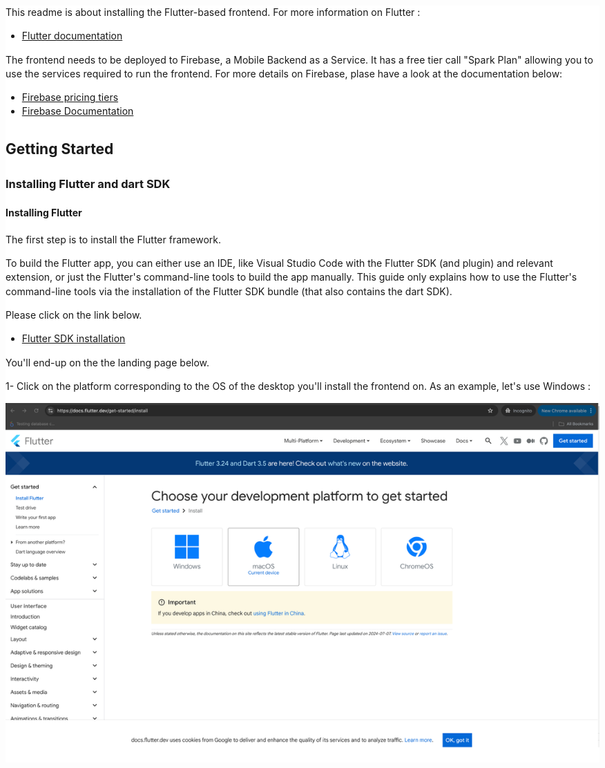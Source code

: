 This readme is about installing the Flutter-based frontend.
For more  information on Flutter :
- [Flutter documentation](https://docs.flutter.dev/?_gl=1*17csnxq*_ga*MTI3NTU2MjQxMC4xNzI1ODc2Njg5*_ga_04YGWK0175*MTcyNTg3NjY4OS4xLjAuMTcyNTg3NjY4OS4wLjAuMA..)

The frontend needs to be deployed to Firebase, a Mobile Backend as a Service. It has a free tier call "Spark Plan" allowing you to use the services required to run the frontend.
For more details on Firebase, plase have a look at the documentation below:
- [Firebase pricing tiers](https://firebase.google.com/pricing)
- [Firebase Documentation](https://firebase.google.com/docs)

## Getting Started

### Installing Flutter and dart SDK

#### Installing Flutter

The first step is to install the Flutter framework.

To build the Flutter app, you can either use an IDE, like Visual Studio Code with the Flutter SDK (and plugin) and relevant extension, or just the Flutter's command-line tools to build the app manually.
This guide only explains how to use the Flutter's command-line tools via the installation of the Flutter SDK bundle (that also contains the dart SDK).

Please click on the link below.
- [Flutter SDK installation](https://docs.flutter.dev/get-started/install)

You'll end-up on the the landing page below. 

1- Click on the platform corresponding to the OS of the desktop you'll install the frontend on.
As an example, let's use Windows :

<p align="center">
    <a>
        <img src="readme_images/flutter_landing_1.png">
    </a>
</p>
